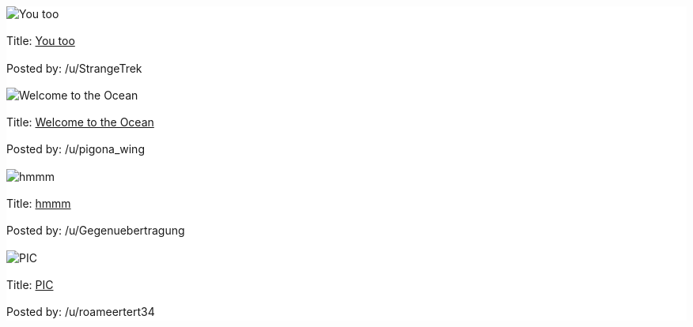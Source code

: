 <div class="card">
  <div class="card-image">
    <img class="post-img" src="https://i.redd.it/3lte66hr5ex61.jpg" alt="You too" title="You too" />
  </div>
  <div class="card-content">
    <div class="media">
      <div class="media-content">
        <p class="title is-4">
           Title: <a href="https://www.reddit.com/r/funny/comments/n5ufdd/you_too/">You too</a>
        </p>
        <p class="subtitle is-4">Posted by: /u/StrangeTrek</p>
      </div>
    </div>
  </div>
</div>

<div class="card">
  <div class="card-image">
    <img class="post-img" src="https://i.redd.it/h4n4pv3adix61.jpg" alt="Welcome to the Ocean" title="Welcome to the Ocean" />
  </div>
  <div class="card-content">
    <div class="media">
      <div class="media-content">
        <p class="title is-4">
           Title: <a href="https://www.reddit.com/r/funny/comments/n687z1/welcome_to_the_ocean/">Welcome to the Ocean</a>
        </p>
        <p class="subtitle is-4">Posted by: /u/pigona_wing</p>
      </div>
    </div>
  </div>
</div>

<div class="card">
  <div class="card-image">
    <img class="post-img" src="https://i.imgur.com/xoUVA0c.png" alt="hmmm" title="hmmm" />
  </div>
  <div class="card-content">
    <div class="media">
      <div class="media-content">
        <p class="title is-4">
           Title: <a href="https://www.reddit.com/r/hmmm/comments/n4in8n/hmmm/">hmmm</a>
        </p>
        <p class="subtitle is-4">Posted by: /u/Gegenuebertragung</p>
      </div>
    </div>
  </div>
</div>

<div class="card">
  <div class="card-image">
    <img class="post-img" src="https://i.redd.it/mcdz3fcok3x61.jpg" alt="PIC" title="PIC" />
  </div>
  <div class="card-content">
    <div class="media">
      <div class="media-content">
        <p class="title is-4">
           Title: <a href="https://www.reddit.com/r/nocontextpics/comments/n4n5g5/pic/">PIC</a>
        </p>
        <p class="subtitle is-4">Posted by: /u/roameertert34</p>
      </div>
    </div>